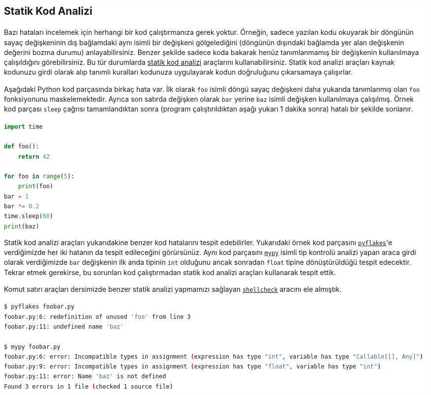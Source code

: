 
## Statik Kod Analizi

Bazı hataları incelemek için herhangi bir kod çalıştırmanıza gerek yoktur. Örneğin, sadece yazılan kodu okuyarak bir döngünün sayaç değişkeninin dış bağlamdaki aynı isimli bir değişkeni gölgelediğini (döngünün dışındaki bağlamda yer alan değişkenin değerini bozma durumu) anlayabilirsiniz. Benzer şekilde sadece koda bakarak henüz tanımlanmamış bir değişkenin kullanılmaya çalışıldığını görebilirsiniz. Bu tür durumlarda [statik kod analizi](https://en.wikipedia.org/wiki/Static_program_analysis) araçlarını kullanabilirsiniz. Statik kod analizi araçları kaynak kodunuzu girdi olarak alıp tanımlı kuralları kodunuza uygulayarak kodun doğruluğunu çıkarsamaya çalışırlar.

Aşağıdaki Python kod parçasında birkaç hata var. İlk olarak `foo` isimli döngü sayaç değişkeni daha yukarıda tanımlanmış olan `foo` fonksiyonunu maskelemektedir. Ayrıca son satırda değişken olarak `bar` yerine `baz` isimli değişken kullanılmaya çalışılmış. Örnek kod parçası `sleep` çağrısı tamamlandıktan sonra (program çalıştırıldıktan aşağı yukarı 1 dakika sonra) hatalı bir şekilde sonlanır.

```python
import time

def foo():
    return 42

for foo in range(5):
    print(foo)
bar = 1
bar *= 0.2
time.sleep(60)
print(baz)
```

Statik kod analizi araçları yukarıdakine benzer kod hatalarını tespit edebilirler. Yukarıdaki örnek kod parçasını [`pyflakes`](https://pypi.org/project/pyflakes)'e verdiğimizde her iki hatanın da tespit edileceğini görürsünüz. Aynı kod parçasını [`mypy`](http://mypy-lang.org/) isimli tip kontrolü analizi yapan araca girdi olarak verdiğimizde `bar` değişkenin ilk anda tipinin `int` olduğunu ancak sonradan `float` tipine dönüştürüldüğü tespit edecektir. Tekrar etmek gerekirse, bu sorunları kod çalıştırmadan statik kod analizi araçları kullanarak tespit ettik.

Komut satırı araçları dersimizde benzer statik analizi yapmamızı sağlayan [`shellcheck`](https://www.shellcheck.net/) aracını ele almıştık.

```bash
$ pyflakes foobar.py
foobar.py:6: redefinition of unused 'foo' from line 3
foobar.py:11: undefined name 'baz'

$ mypy foobar.py
foobar.py:6: error: Incompatible types in assignment (expression has type "int", variable has type "Callable[[], Any]")
foobar.py:9: error: Incompatible types in assignment (expression has type "float", variable has type "int")
foobar.py:11: error: Name 'baz' is not defined
Found 3 errors in 1 file (checked 1 source file)
```

